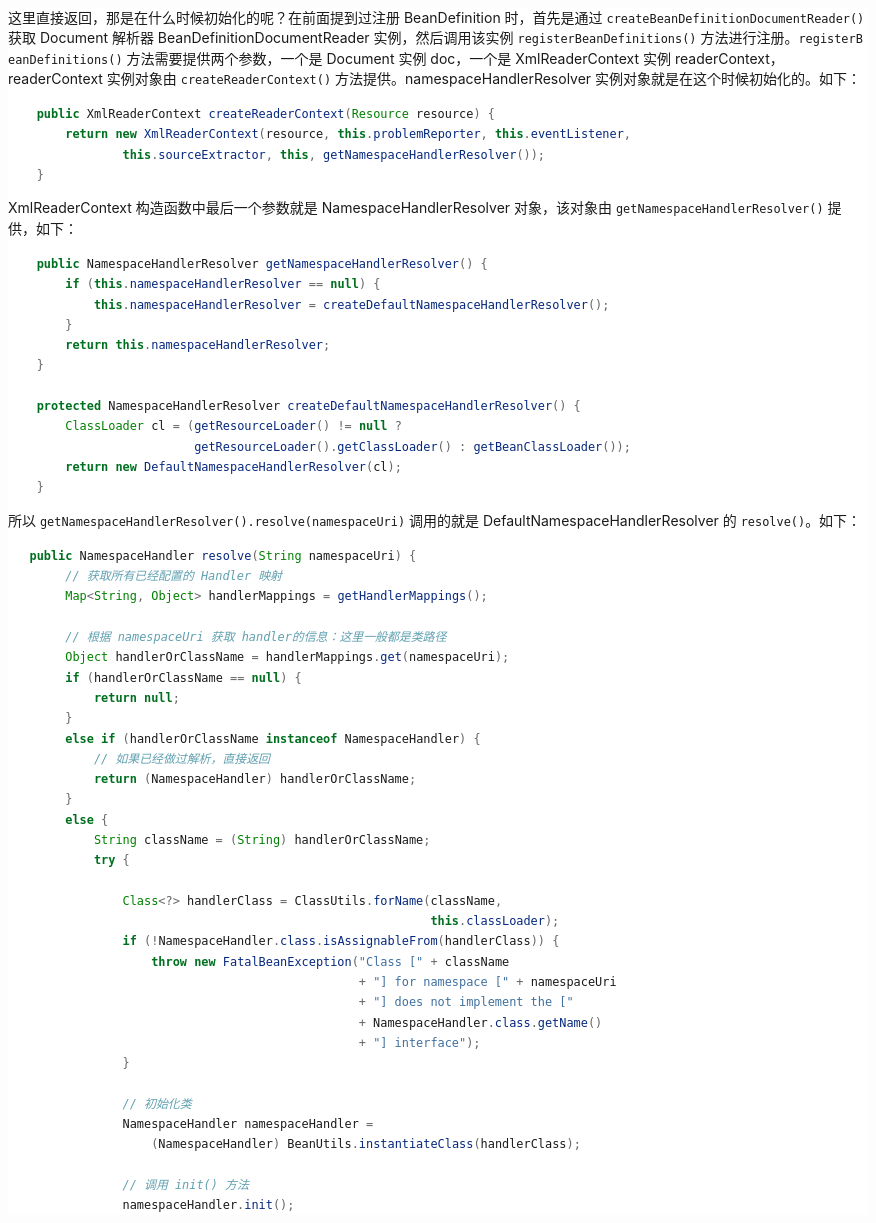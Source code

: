 这里直接返回，那是在什么时候初始化的呢？在前面提到过注册 BeanDefinition 时，首先是通过 `createBeanDefinitionDocumentReader()` 获取 Document 解析器 BeanDefinitionDocumentReader 实例，然后调用该实例 `registerBeanDefinitions()` 方法进行注册。`registerBeanDefinitions()` 方法需要提供两个参数，一个是 Document 实例 doc，一个是 XmlReaderContext 实例 readerContext，readerContext 实例对象由 `createReaderContext()` 方法提供。namespaceHandlerResolver 实例对象就是在这个时候初始化的。如下：

```java
    public XmlReaderContext createReaderContext(Resource resource) {
        return new XmlReaderContext(resource, this.problemReporter, this.eventListener,
                this.sourceExtractor, this, getNamespaceHandlerResolver());
    }
```

XmlReaderContext 构造函数中最后一个参数就是 NamespaceHandlerResolver 对象，该对象由 `getNamespaceHandlerResolver()` 提供，如下：

```java
    public NamespaceHandlerResolver getNamespaceHandlerResolver() {
        if (this.namespaceHandlerResolver == null) {
            this.namespaceHandlerResolver = createDefaultNamespaceHandlerResolver();
        }
        return this.namespaceHandlerResolver;
    }

    protected NamespaceHandlerResolver createDefaultNamespaceHandlerResolver() {
        ClassLoader cl = (getResourceLoader() != null ? 
                          getResourceLoader().getClassLoader() : getBeanClassLoader());
        return new DefaultNamespaceHandlerResolver(cl);
    }
```

所以 `getNamespaceHandlerResolver().resolve(namespaceUri)` 调用的就是 DefaultNamespaceHandlerResolver 的 `resolve()`。如下：

```java
   public NamespaceHandler resolve(String namespaceUri) {
        // 获取所有已经配置的 Handler 映射
        Map<String, Object> handlerMappings = getHandlerMappings();

        // 根据 namespaceUri 获取 handler的信息：这里一般都是类路径
        Object handlerOrClassName = handlerMappings.get(namespaceUri);
        if (handlerOrClassName == null) {
            return null;
        }
        else if (handlerOrClassName instanceof NamespaceHandler) {
            // 如果已经做过解析，直接返回
            return (NamespaceHandler) handlerOrClassName;
        }
        else {
            String className = (String) handlerOrClassName;
            try {

                Class<?> handlerClass = ClassUtils.forName(className, 
                                                           this.classLoader);
                if (!NamespaceHandler.class.isAssignableFrom(handlerClass)) {
                    throw new FatalBeanException("Class [" + className 
                                                 + "] for namespace [" + namespaceUri
                                                 + "] does not implement the [" 
                                                 + NamespaceHandler.class.getName() 
                                                 + "] interface");
                }

                // 初始化类
                NamespaceHandler namespaceHandler = 
                    (NamespaceHandler) BeanUtils.instantiateClass(handlerClass);

                // 调用 init() 方法
                namespaceHandler.init();
```
